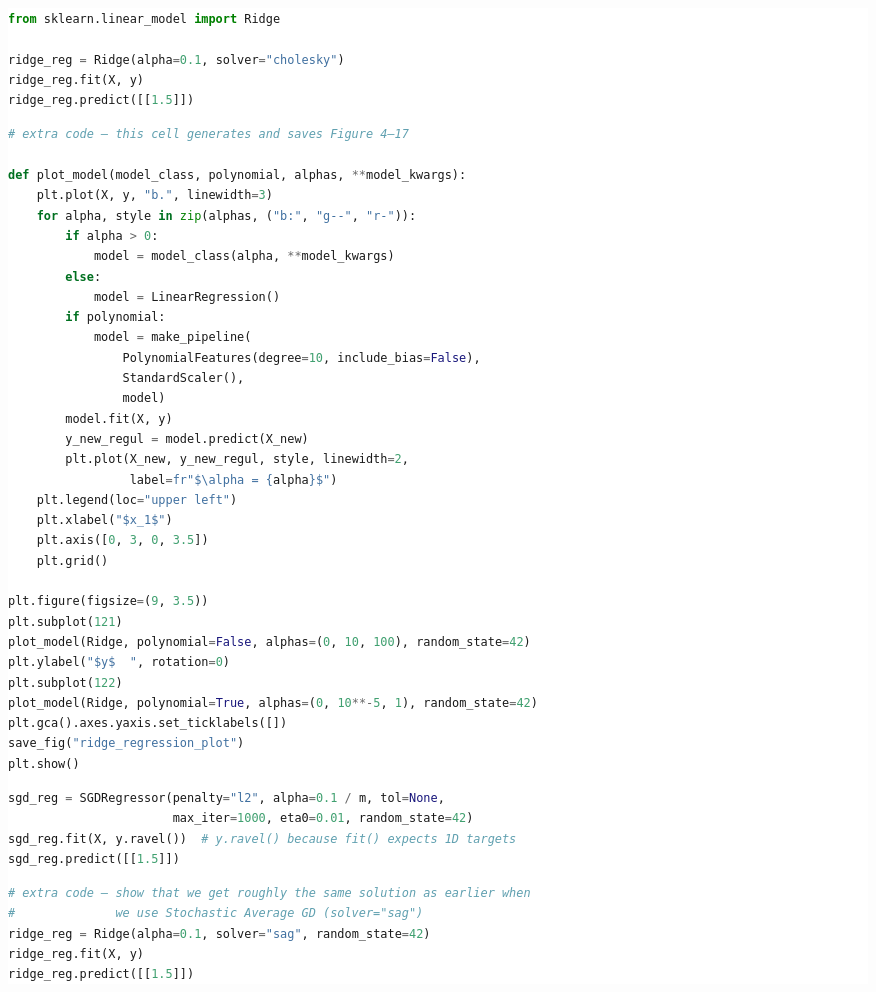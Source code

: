 ```python
from sklearn.linear_model import Ridge

ridge_reg = Ridge(alpha=0.1, solver="cholesky")
ridge_reg.fit(X, y)
ridge_reg.predict([[1.5]])
```

```python
# extra code – this cell generates and saves Figure 4–17

def plot_model(model_class, polynomial, alphas, **model_kwargs):
    plt.plot(X, y, "b.", linewidth=3)
    for alpha, style in zip(alphas, ("b:", "g--", "r-")):
        if alpha > 0:
            model = model_class(alpha, **model_kwargs)
        else:
            model = LinearRegression()
        if polynomial:
            model = make_pipeline(
                PolynomialFeatures(degree=10, include_bias=False),
                StandardScaler(),
                model)
        model.fit(X, y)
        y_new_regul = model.predict(X_new)
        plt.plot(X_new, y_new_regul, style, linewidth=2,
                 label=fr"$\alpha = {alpha}$")
    plt.legend(loc="upper left")
    plt.xlabel("$x_1$")
    plt.axis([0, 3, 0, 3.5])
    plt.grid()

plt.figure(figsize=(9, 3.5))
plt.subplot(121)
plot_model(Ridge, polynomial=False, alphas=(0, 10, 100), random_state=42)
plt.ylabel("$y$  ", rotation=0)
plt.subplot(122)
plot_model(Ridge, polynomial=True, alphas=(0, 10**-5, 1), random_state=42)
plt.gca().axes.yaxis.set_ticklabels([])
save_fig("ridge_regression_plot")
plt.show()
```

```python
sgd_reg = SGDRegressor(penalty="l2", alpha=0.1 / m, tol=None,
                       max_iter=1000, eta0=0.01, random_state=42)
sgd_reg.fit(X, y.ravel())  # y.ravel() because fit() expects 1D targets
sgd_reg.predict([[1.5]])
```

```python
# extra code – show that we get roughly the same solution as earlier when
#              we use Stochastic Average GD (solver="sag")
ridge_reg = Ridge(alpha=0.1, solver="sag", random_state=42)
ridge_reg.fit(X, y)
ridge_reg.predict([[1.5]])
```
